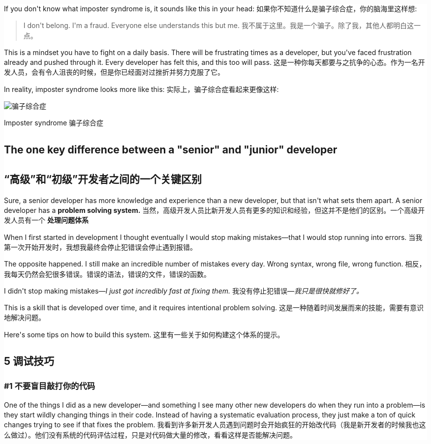 If you don't know what imposter syndrome is, it sounds like this in your head:
如果你不知道什么是骗子综合症，你的脑海里这样想:

> I don't belong. I'm a fraud. Everyone else understands this but me.
> 我不属于这里。我是一个骗子。除了我，其他人都明白这一点。

This is a mindset you have to fight on a daily basis. There will be frustrating times as a developer, but you've faced frustration already and pushed through it. Every developer has felt this, and this too will pass.
这是一种你每天都要与之抗争的心态。作为一名开发人员，会有令人沮丧的时候，但是你已经面对过挫折并努力克服了它。

In reality, imposter syndrome looks more like this:
实际上，骗子综合症看起来更像这样:

![骗子综合症 ](https://www.freecodecamp.org/news/content/images/2020/05/imposter_.png)

Imposter syndrome
骗子综合症

## The one key difference between a "senior" and "junior" developer
## “高级”和“初级”开发者之间的一个关键区别

Sure, a senior developer has more knowledge and experience than a new developer, but that isn't what sets them apart. A senior developer has a  **problem solving system.**
当然，高级开发人员比新开发人员有更多的知识和经验，但这并不是他们的区别。一个高级开发人员有一个 **处理问题体系**

When I first started in development I thought eventually I would stop making mistakes—that I would stop running into errors.
当我第一次开始开发时，我想我最终会停止犯错误会停止遇到报错。

The opposite happened. I still make an incredible number of mistakes every day. Wrong syntax, wrong file, wrong function.
相反，我每天仍然会犯很多错误。错误的语法，错误的文件，错误的函数。

I didn't stop making mistakes—_I just got incredibly fast at fixing them._
我没有停止犯错误—_我只是很快就修好了。_

This is a skill that is developed over time, and it requires intentional problem solving.
这是一种随着时间发展而来的技能，需要有意识地解决问题。

Here's some tips on how to build this system.
这里有一些关于如何构建这个体系的提示。

## 5 调试技巧

### #1 不要盲目敲打你的代码

One of the things I did as a new developer—and something I see many other new developers do when they run into a problem—is they start wildly changing things in their code. Instead of having a systematic evaluation process, they just make a ton of quick changes trying to see if that fixes the problem.
我看到许多新开发人员遇到问题时会开始疯狂的开始改代码（我是新开发者的时候我也这么做过）。他们没有系统的代码评估过程，只是对代码做大量的修改，看看这样是否能解决问题。
